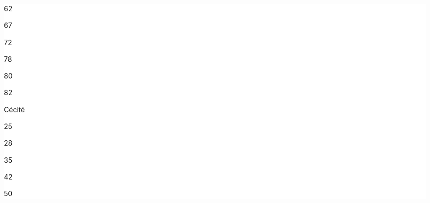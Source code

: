 </td>
      <td valign="top">

62

</td>
      <td valign="top">

67

</td>
      <td valign="top">

72

</td>
      <td valign="top">

78

</td>
      <td valign="top">

80

</td>
      <td valign="top">

82

</td>
    </tr>
    <tr>
      <td valign="top">

Cécité

</td>
      <td valign="top">

25

</td>
      <td valign="top">

28

</td>
      <td valign="top">

35

</td>
      <td valign="top">

42

</td>
      <td valign="top">

50
